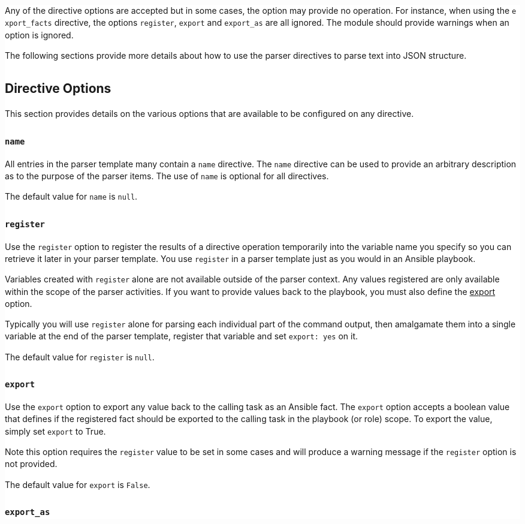 Any of the directive options are accepted but in some cases, the option may
provide no operation.  For instance, when using the `export_facts`
directive, the options `register`, `export` and `export_as` are all
ignored.  The module should provide warnings when an option is ignored.

The following sections provide more details about how to use the parser
directives to parse text into JSON structure.

## Directive Options

This section provides details on the various options that are available to be
configured on any directive.

### `name`

All entries in the parser template many contain a `name` directive.  The
`name` directive can be used to provide an arbitrary description as to the
purpose of the parser items.  The use of `name` is optional for all
directives.

The default value for `name` is `null`.

### `register`

Use the `register` option to register the results of a directive operation
temporarily into the variable name you specify 
so you can retrieve it later in your parser template. You use `register` in 
a parser template just as you would in an Ansible playbook.

Variables created with `register` alone are not available outside of the parser context.
Any values registered are only available within the scope of the parser activities. 
If you want to provide values back to the playbook, you must also define the [export](#export) option.

Typically you will use `register` alone for parsing each individual part of the
command output, then amalgamate them into a single variable at the end of the parser template,
register that variable and set `export: yes` on it.

The default value for `register` is `null`.

<a id="export"></a>

### `export`

Use the `export` option to export any value back to the calling task as an
Ansible fact.  The `export` option accepts a boolean value that defines if
the registered fact should be exported to the calling task in the playbook (or
role) scope.  To export the value, simply set `export` to True.

Note this option requires the `register` value to be set in some cases and will
produce a warning message if the `register` option is not provided.

The default value for `export` is `False`.

### `export_as`
